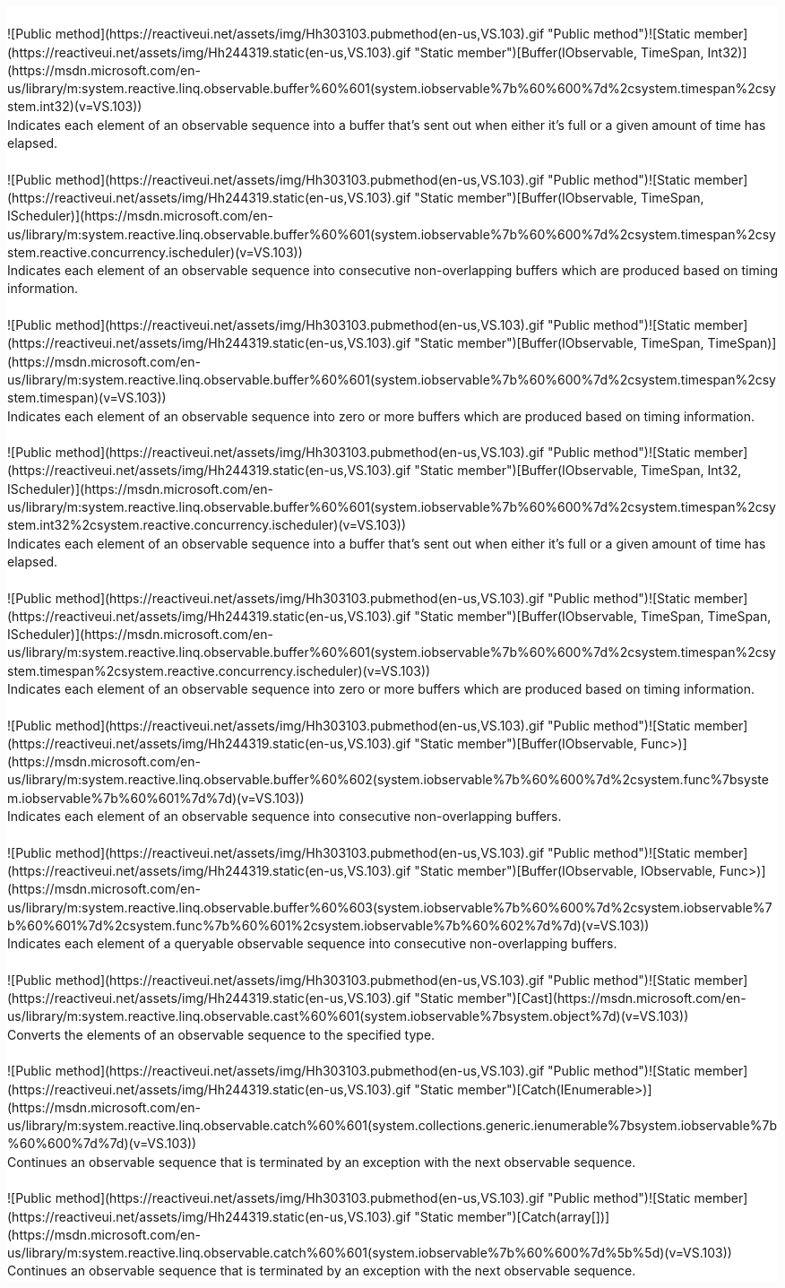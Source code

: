 
<br/>
![Public method](https://reactiveui.net/assets/img/Hh303103.pubmethod(en-us,VS.103).gif "Public method")![Static member](https://reactiveui.net/assets/img/Hh244319.static(en-us,VS.103).gif "Static member")[Buffer<TSource>(IObservable<TSource>, TimeSpan, Int32)](https://msdn.microsoft.com/en-us/library/m:system.reactive.linq.observable.buffer%60%601(system.iobservable%7b%60%600%7d%2csystem.timespan%2csystem.int32)(v=VS.103))<br/>
Indicates each element of an observable sequence into a buffer that’s sent out when either it’s full or a given amount of time has elapsed.<br/>


<br/>
![Public method](https://reactiveui.net/assets/img/Hh303103.pubmethod(en-us,VS.103).gif "Public method")![Static member](https://reactiveui.net/assets/img/Hh244319.static(en-us,VS.103).gif "Static member")[Buffer<TSource>(IObservable<TSource>, TimeSpan, IScheduler)](https://msdn.microsoft.com/en-us/library/m:system.reactive.linq.observable.buffer%60%601(system.iobservable%7b%60%600%7d%2csystem.timespan%2csystem.reactive.concurrency.ischeduler)(v=VS.103))<br/>
Indicates each element of an observable sequence into consecutive non-overlapping buffers which are produced based on timing information.<br/>


<br/>
![Public method](https://reactiveui.net/assets/img/Hh303103.pubmethod(en-us,VS.103).gif "Public method")![Static member](https://reactiveui.net/assets/img/Hh244319.static(en-us,VS.103).gif "Static member")[Buffer<TSource>(IObservable<TSource>, TimeSpan, TimeSpan)](https://msdn.microsoft.com/en-us/library/m:system.reactive.linq.observable.buffer%60%601(system.iobservable%7b%60%600%7d%2csystem.timespan%2csystem.timespan)(v=VS.103))<br/>
Indicates each element of an observable sequence into zero or more buffers which are produced based on timing information.<br/>


<br/>
![Public method](https://reactiveui.net/assets/img/Hh303103.pubmethod(en-us,VS.103).gif "Public method")![Static member](https://reactiveui.net/assets/img/Hh244319.static(en-us,VS.103).gif "Static member")[Buffer<TSource>(IObservable<TSource>, TimeSpan, Int32, IScheduler)](https://msdn.microsoft.com/en-us/library/m:system.reactive.linq.observable.buffer%60%601(system.iobservable%7b%60%600%7d%2csystem.timespan%2csystem.int32%2csystem.reactive.concurrency.ischeduler)(v=VS.103))<br/>
Indicates each element of an observable sequence into a buffer that’s sent out when either it’s full or a given amount of time has elapsed.<br/>


<br/>
![Public method](https://reactiveui.net/assets/img/Hh303103.pubmethod(en-us,VS.103).gif "Public method")![Static member](https://reactiveui.net/assets/img/Hh244319.static(en-us,VS.103).gif "Static member")[Buffer<TSource>(IObservable<TSource>, TimeSpan, TimeSpan, IScheduler)](https://msdn.microsoft.com/en-us/library/m:system.reactive.linq.observable.buffer%60%601(system.iobservable%7b%60%600%7d%2csystem.timespan%2csystem.timespan%2csystem.reactive.concurrency.ischeduler)(v=VS.103))<br/>
Indicates each element of an observable sequence into zero or more buffers which are produced based on timing information.<br/>


<br/>
![Public method](https://reactiveui.net/assets/img/Hh303103.pubmethod(en-us,VS.103).gif "Public method")![Static member](https://reactiveui.net/assets/img/Hh244319.static(en-us,VS.103).gif "Static member")[Buffer<TSource, TBufferClosing>(IObservable<TSource>, Func<IObservable<TBufferClosing>>)](https://msdn.microsoft.com/en-us/library/m:system.reactive.linq.observable.buffer%60%602(system.iobservable%7b%60%600%7d%2csystem.func%7bsystem.iobservable%7b%60%601%7d%7d)(v=VS.103))<br/>
Indicates each element of an observable sequence into consecutive non-overlapping buffers.<br/>


<br/>
![Public method](https://reactiveui.net/assets/img/Hh303103.pubmethod(en-us,VS.103).gif "Public method")![Static member](https://reactiveui.net/assets/img/Hh244319.static(en-us,VS.103).gif "Static member")[Buffer<TSource, TBufferOpening, TBufferClosing>(IObservable<TSource>, IObservable<TBufferOpening>, Func<TBufferOpening, IObservable<TBufferClosing>>)](https://msdn.microsoft.com/en-us/library/m:system.reactive.linq.observable.buffer%60%603(system.iobservable%7b%60%600%7d%2csystem.iobservable%7b%60%601%7d%2csystem.func%7b%60%601%2csystem.iobservable%7b%60%602%7d%7d)(v=VS.103))<br/>
Indicates each element of a queryable observable sequence into consecutive non-overlapping buffers.<br/>


<br/>
![Public method](https://reactiveui.net/assets/img/Hh303103.pubmethod(en-us,VS.103).gif "Public method")![Static member](https://reactiveui.net/assets/img/Hh244319.static(en-us,VS.103).gif "Static member")[Cast<TResult>](https://msdn.microsoft.com/en-us/library/m:system.reactive.linq.observable.cast%60%601(system.iobservable%7bsystem.object%7d)(v=VS.103))<br/>
Converts the elements of an observable sequence to the specified type.<br/>


<br/>
![Public method](https://reactiveui.net/assets/img/Hh303103.pubmethod(en-us,VS.103).gif "Public method")![Static member](https://reactiveui.net/assets/img/Hh244319.static(en-us,VS.103).gif "Static member")[Catch<TSource>(IEnumerable<IObservable<TSource>>)](https://msdn.microsoft.com/en-us/library/m:system.reactive.linq.observable.catch%60%601(system.collections.generic.ienumerable%7bsystem.iobservable%7b%60%600%7d%7d)(v=VS.103))<br/>
Continues an observable sequence that is terminated by an exception with the next observable sequence.<br/>


<br/>
![Public method](https://reactiveui.net/assets/img/Hh303103.pubmethod(en-us,VS.103).gif "Public method")![Static member](https://reactiveui.net/assets/img/Hh244319.static(en-us,VS.103).gif "Static member")[Catch<TSource>(array<IObservable<TSource>[])](https://msdn.microsoft.com/en-us/library/m:system.reactive.linq.observable.catch%60%601(system.iobservable%7b%60%600%7d%5b%5d)(v=VS.103))<br/>
Continues an observable sequence that is terminated by an exception with the next observable sequence.<br/>
